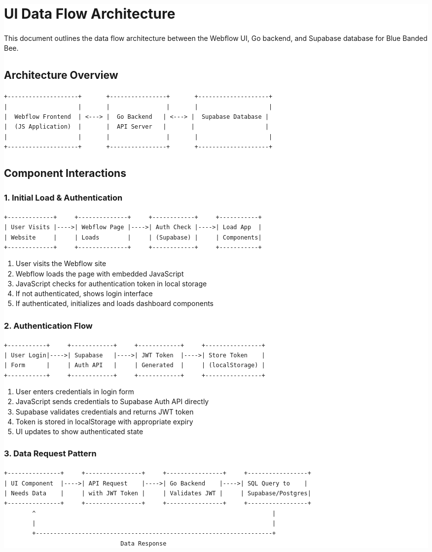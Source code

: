 # UI Data Flow Architecture

This document outlines the data flow architecture between the Webflow UI, Go backend, and Supabase database for Blue Banded Bee.

## Architecture Overview

```
+--------------------+       +----------------+       +--------------------+
|                    |       |                |       |                    |
|  Webflow Frontend  | <---> |  Go Backend   | <---> |  Supabase Database |
|  (JS Application)  |       |  API Server   |       |                    |
|                    |       |                |       |                    |
+--------------------+       +----------------+       +--------------------+
```

## Component Interactions

### 1. Initial Load & Authentication

```
+-------------+     +--------------+     +------------+     +-----------+
| User Visits |---->| Webflow Page |---->| Auth Check |---->| Load App  |
| Website     |     | Loads        |     | (Supabase) |     | Components|
+-------------+     +--------------+     +------------+     +-----------+
```

1. User visits the Webflow site
2. Webflow loads the page with embedded JavaScript
3. JavaScript checks for authentication token in local storage
4. If not authenticated, shows login interface
5. If authenticated, initializes and loads dashboard components

### 2. Authentication Flow

```
+-----------+     +------------+     +------------+     +----------------+
| User Login|---->| Supabase   |---->| JWT Token  |---->| Store Token    |
| Form      |     | Auth API   |     | Generated  |     | (localStorage) |
+-----------+     +------------+     +------------+     +----------------+
```

1. User enters credentials in login form
2. JavaScript sends credentials to Supabase Auth API directly
3. Supabase validates credentials and returns JWT token
4. Token is stored in localStorage with appropriate expiry
5. UI updates to show authenticated state

### 3. Data Request Pattern

```
+---------------+     +----------------+     +----------------+     +-----------------+
| UI Component  |---->| API Request    |---->| Go Backend    |---->| SQL Query to    |
| Needs Data    |     | with JWT Token |     | Validates JWT |     | Supabase/Postgres|
+---------------+     +----------------+     +----------------+     +-----------------+
        ^                                                                   |
        |                                                                   |
        +-------------------------------------------------------------------+
                                 Data Response
```
